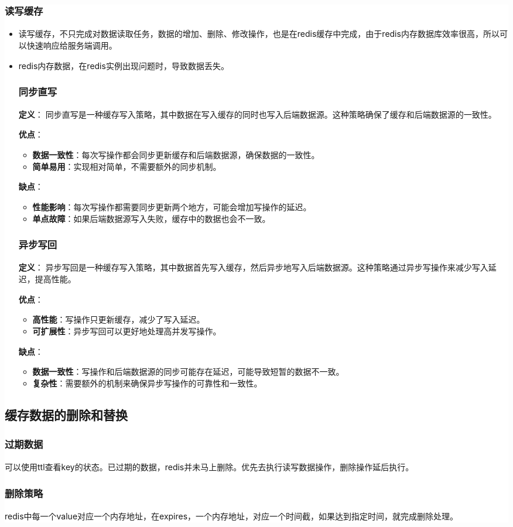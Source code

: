 ### 读写缓存

- 读写缓存，不只完成对数据读取任务，数据的增加、删除、修改操作，也是在redis缓存中完成，由于redis内存数据库效率很高，所以可以快速响应给服务端调用。

- redis内存数据，在redis实例出现问题时，导致数据丢失。

  ### 同步直写

  **定义**： 同步直写是一种缓存写入策略，其中数据在写入缓存的同时也写入后端数据源。这种策略确保了缓存和后端数据源的一致性。

  **优点**：

  - **数据一致性**：每次写操作都会同步更新缓存和后端数据源，确保数据的一致性。
  - **简单易用**：实现相对简单，不需要额外的同步机制。

  **缺点**：

  - **性能影响**：每次写操作都需要同步更新两个地方，可能会增加写操作的延迟。
  - **单点故障**：如果后端数据源写入失败，缓存中的数据也会不一致。

  ### 异步写回

  **定义**： 异步写回是一种缓存写入策略，其中数据首先写入缓存，然后异步地写入后端数据源。这种策略通过异步写操作来减少写入延迟，提高性能。

  **优点**：

  - **高性能**：写操作只更新缓存，减少了写入延迟。
  - **可扩展性**：异步写回可以更好地处理高并发写操作。

  **缺点**：

  - **数据一致性**：写操作和后端数据源的同步可能存在延迟，可能导致短暂的数据不一致。
  - **复杂性**：需要额外的机制来确保异步写操作的可靠性和一致性。

## 缓存数据的删除和替换

### 过期数据

可以使用ttl查看key的状态。已过期的数据，redis并未马上删除。优先去执行读写数据操作，删除操作延后执行。		

### 删除策略

redis中每一个value对应一个内存地址，在expires，一个内存地址，对应一个时间截，如果达到指定时间，就完成删除处理。
